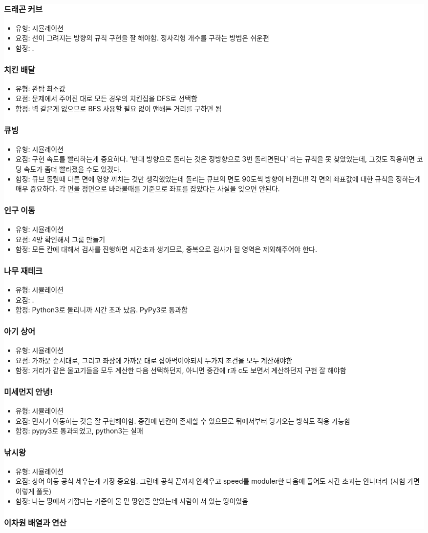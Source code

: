 ### 드래곤 커브

- 유형: 시뮬레이션
- 요점: 선이 그려지는 방향의 규칙 구현을 잘 해야함. 정사각형 개수를 구하는 방법은 쉬운편
- 함정: .

### 치킨 배달

- 유형: 완탐 최소값
- 요점: 문제에서 주어진 대로 모든 경우의 치킨집을 DFS로 선택함
- 함정: 벽 같은게 없으므로 BFS 사용할 필요 없이 맨해튼 거리를 구하면 됨

### 큐빙

- 유형: 시뮬레이션
- 요점: 구현 속도를 빨리하는게 중요하다. '반대 방향으로 돌리는 것은 정방향으로 3번 돌리면된다' 라는 규칙을 못 찾았었는데, 그것도 적용하면 코딩 속도가 좀더 빨라졌을 수도 있겠다.
- 함정: 큐브 돌릴때 다른 면에 영향 끼치는 것만 생각했었는데 돌리는 큐브의 면도 90도씩 방향이 바뀐다!!
각 면의 좌표값에 대한 규칙을 정하는게 매우 중요하다. 각 면을 정면으로 바라볼때를 기준으로 좌표를 잡았다는 사실을 잊으면 안된다.

### 인구 이동

- 유형: 시뮬레이션
- 요점: 4방 확인해서 그룹 만들기 
- 함정: 모든 칸에 대해서 검사를 진행하면 시간초과 생기므로, 중복으로 검사가 될 영역은 제외해주어야 한다.

### 나무 재테크

- 유형: 시뮬레이션
- 요점: .
- 함정: Python3로 돌리니까 시간 초과 났음. PyPy3로 통과함

### 아기 상어

- 유형: 시뮬레이션
- 요점: 가까운 순서대로, 그리고 좌상에 가까운 대로 잡아먹어야되서 두가지 조건을 모두 계산해야함
- 함정: 거리가 같은 물고기들을 모두 계산한 다음 선택하던지, 아니면 중간에 r과 c도 보면서 계산하던지 구현 잘 해야함

### 미세먼지 안녕!

- 유형: 시뮬레이션
- 요점: 먼지가 이동하는 것을 잘 구현해야함. 중간에 빈칸이 존재할 수 있으므로 뒤에서부터 당겨오는 방식도 적용 가능함
- 함정: pypy3로 통과되었고, python3는 실패

### 낚시왕

- 유형: 시뮬레이션
- 요점: 상어 이동 공식 세우는게 가장 중요함. 그런데 공식 끝까지 안세우고 speed를 moduler한 다음에 풀어도 시간 초과는 안나더라 (시험 가면 이렇게 풀듯)
- 함정: 나는 땅에서 가깝다는 기준이 물 밑 땅인줄 알았는데 사람이 서 있는 땅이었음

### 이차원 배열과 연산
